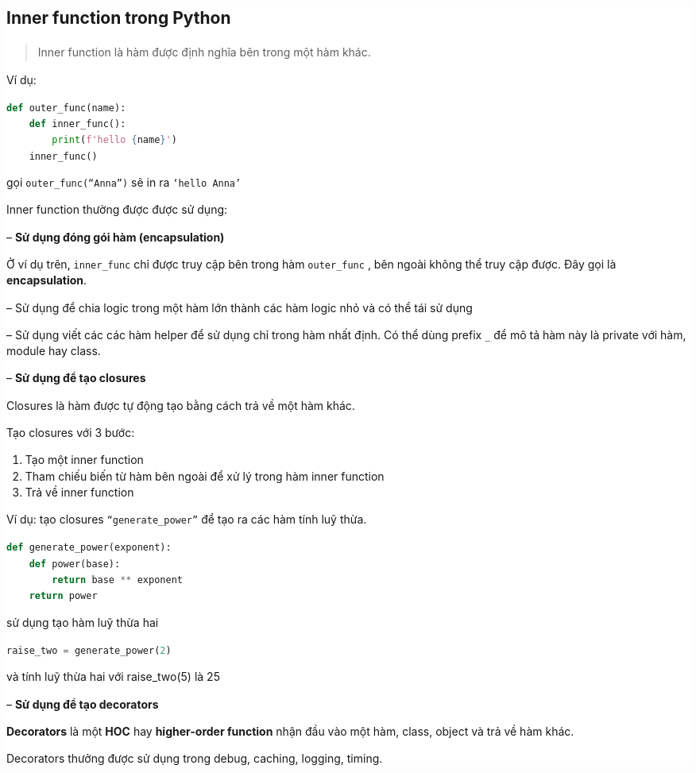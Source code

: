 ## Inner function trong Python
> Inner function là hàm được định nghĩa bên trong một hàm khác.

Ví dụ:

```python
def outer_func(name):
    def inner_func():
        print(f'hello {name}')
    inner_func()
```

gọi `outer_func(“Anna”)` sẽ in ra `‘hello Anna’`

Inner function thường được được sử dụng:

– **Sử dụng đóng gói hàm (encapsulation)**

Ở ví dụ trên, `inner_func` chỉ được truy cập bên trong hàm `outer_func` , bên ngoài không thể truy cập được.
Đây gọi là **encapsulation**.

– Sử dụng để chia logic trong một hàm lớn thành các hàm logic nhỏ và có thể tái sử dụng

– Sử dụng viết các các hàm helper để sử dụng chỉ trong hàm nhất định. Có thể dùng prefix `_` để mô tả hàm này là private với hàm, module hay class.

– **Sử dụng để tạo closures**

Closures là hàm được tự động tạo bằng cách trả về một hàm khác.

   Tạo closures với 3 bước:
   1. Tạo một inner function
   2. Tham chiếu biến từ hàm bên ngoài để xử lý trong hàm inner function
   3. Trả về inner function

   Ví dụ: tạo closures `“generate_power”` để tạo ra các hàm tính luỹ thừa.

```python
def generate_power(exponent):
    def power(base):
        return base ** exponent
    return power
```

sử dụng tạo hàm luỹ thừa hai

```python
raise_two = generate_power(2)
```

và tính luỹ thừa hai với raise_two(5) là 25

– **Sử dụng để tạo decorators**

**Decorators** là một **HOC** hay **higher-order function** nhận đầu vào một hàm, class, object và trả về hàm khác.

Decorators thưởng được sử dụng trong debug, caching, logging, timing.
